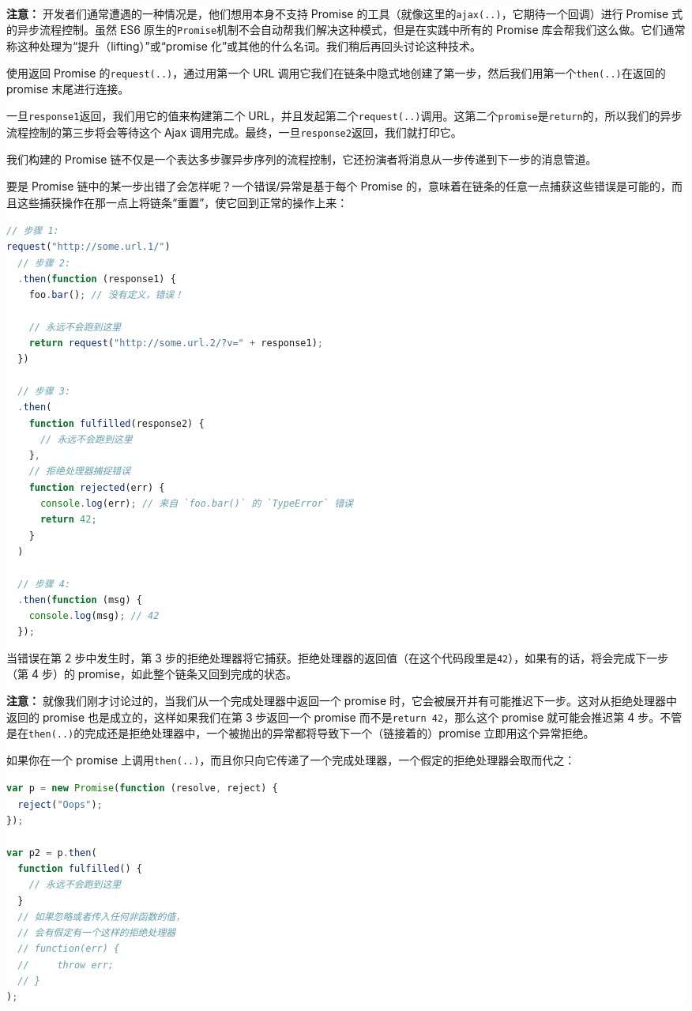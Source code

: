**注意：** 开发者们通常遭遇的一种情况是，他们想用本身不支持 Promise 的工具（就像这里的`ajax(..)`，它期待一个回调）进行 Promise 式的异步流程控制。虽然 ES6 原生的`Promise`机制不会自动帮我们解决这种模式，但是在实践中所有的 Promise 库会帮我们这么做。它们通常称这种处理为“提升（lifting）”或“promise 化”或其他的什么名词。我们稍后再回头讨论这种技术。

使用返回 Promise 的`request(..)`，通过用第一个 URL 调用它我们在链条中隐式地创建了第一步，然后我们用第一个`then(..)`在返回的 promise 末尾进行连接。

一旦`response1`返回，我们用它的值来构建第二个 URL，并且发起第二个`request(..)`调用。这第二个`promise`是`return`的，所以我们的异步流程控制的第三步将会等待这个 Ajax 调用完成。最终，一旦`response2`返回，我们就打印它。

我们构建的 Promise 链不仅是一个表达多步骤异步序列的流程控制，它还扮演者将消息从一步传递到下一步的消息管道。

要是 Promise 链中的某一步出错了会怎样呢？一个错误/异常是基于每个 Promise 的，意味着在链条的任意一点捕获这些错误是可能的，而且这些捕获操作在那一点上将链条“重置”，使它回到正常的操作上来：

```js
// 步骤 1:
request("http://some.url.1/")
  // 步骤 2:
  .then(function (response1) {
    foo.bar(); // 没有定义，错误！

    // 永远不会跑到这里
    return request("http://some.url.2/?v=" + response1);
  })

  // 步骤 3:
  .then(
    function fulfilled(response2) {
      // 永远不会跑到这里
    },
    // 拒绝处理器捕捉错误
    function rejected(err) {
      console.log(err); // 来自 `foo.bar()` 的 `TypeError` 错误
      return 42;
    }
  )

  // 步骤 4:
  .then(function (msg) {
    console.log(msg); // 42
  });
```

当错误在第 2 步中发生时，第 3 步的拒绝处理器将它捕获。拒绝处理器的返回值（在这个代码段里是`42`），如果有的话，将会完成下一步（第 4 步）的 promise，如此整个链条又回到完成的状态。

**注意：** 就像我们刚才讨论过的，当我们从一个完成处理器中返回一个 promise 时，它会被展开并有可能推迟下一步。这对从拒绝处理器中返回的 promise 也是成立的，这样如果我们在第 3 步返回一个 promise 而不是`return 42`，那么这个 promise 就可能会推迟第 4 步。不管是在`then(..)`的完成还是拒绝处理器中，一个被抛出的异常都将导致下一个（链接着的）promise 立即用这个异常拒绝。

如果你在一个 promise 上调用`then(..)`，而且你只向它传递了一个完成处理器，一个假定的拒绝处理器会取而代之：

```js
var p = new Promise(function (resolve, reject) {
  reject("Oops");
});

var p2 = p.then(
  function fulfilled() {
    // 永远不会跑到这里
  }
  // 如果忽略或者传入任何非函数的值，
  // 会有假定有一个这样的拒绝处理器
  // function(err) {
  //     throw err;
  // }
);
```
